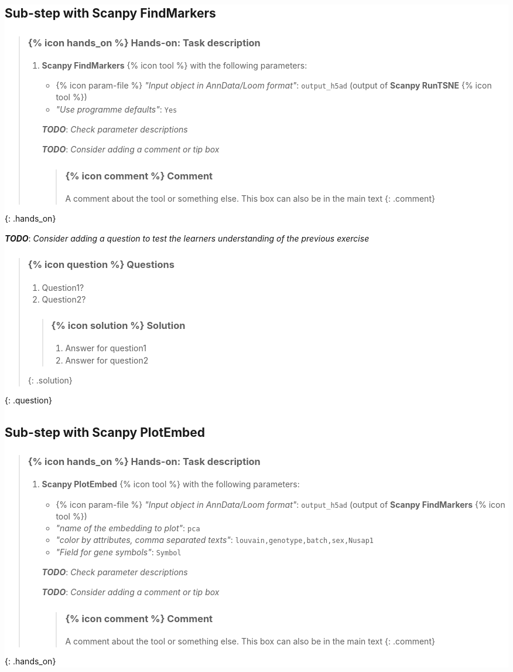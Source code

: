 ## Sub-step with **Scanpy FindMarkers**

> ### {% icon hands_on %} Hands-on: Task description
>
> 1. **Scanpy FindMarkers** {% icon tool %} with the following parameters:
>    - {% icon param-file %} *"Input object in AnnData/Loom format"*: `output_h5ad` (output of **Scanpy RunTSNE** {% icon tool %})
>    - *"Use programme defaults"*: `Yes`
>
>    ***TODO***: *Check parameter descriptions*
>
>    ***TODO***: *Consider adding a comment or tip box*
>
>    > ### {% icon comment %} Comment
>    >
>    > A comment about the tool or something else. This box can also be in the main text
>    {: .comment}
>
{: .hands_on}

***TODO***: *Consider adding a question to test the learners understanding of the previous exercise*

> ### {% icon question %} Questions
>
> 1. Question1?
> 2. Question2?
>
> > ### {% icon solution %} Solution
> >
> > 1. Answer for question1
> > 2. Answer for question2
> >
> {: .solution}
>
{: .question}

## Sub-step with **Scanpy PlotEmbed**

> ### {% icon hands_on %} Hands-on: Task description
>
> 1. **Scanpy PlotEmbed** {% icon tool %} with the following parameters:
>    - {% icon param-file %} *"Input object in AnnData/Loom format"*: `output_h5ad` (output of **Scanpy FindMarkers** {% icon tool %})
>    - *"name of the embedding to plot"*: `pca`
>    - *"color by attributes, comma separated texts"*: `louvain,genotype,batch,sex,Nusap1`
>    - *"Field for gene symbols"*: `Symbol`
>
>    ***TODO***: *Check parameter descriptions*
>
>    ***TODO***: *Consider adding a comment or tip box*
>
>    > ### {% icon comment %} Comment
>    >
>    > A comment about the tool or something else. This box can also be in the main text
>    {: .comment}
>
{: .hands_on}
